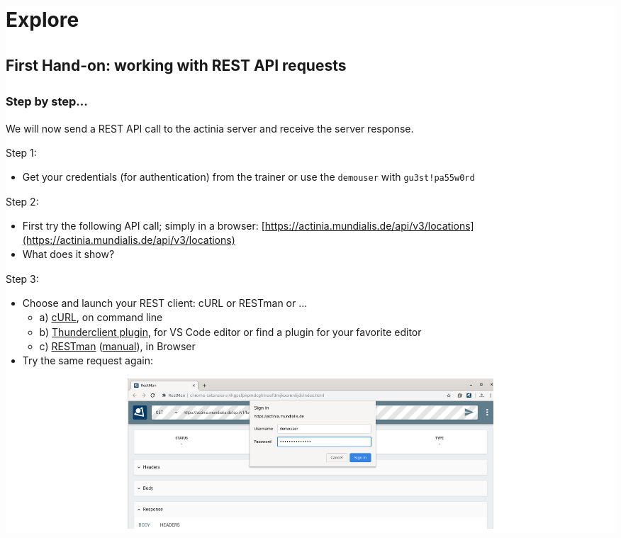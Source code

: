 # Explore

## First Hand-on: working with REST API requests



### Step by step...

We will now send a REST API call to the actinia server and receive the server response.

Step 1:

* Get your credentials (for authentication) from the trainer or use the `demouser` with `gu3st!pa55w0rd`

Step 2:

* First try the following API call; simply in a browser: [https://actinia.mundialis.de/api/v3/locations](https://actinia.mundialis.de/api/v3/locations)
* What does it show?

Step 3:

* Choose and launch your REST client: cURL or RESTman or ...
    * a) [cURL](https://curl.haxx.se/docs/manpage.html), on command line
    * b) [Thunderclient plugin](https://www.thunderclient.io/), for VS Code editor or find a plugin for your favorite editor
    * c) [RESTman](https://chrome.google.com/webstore/detail/restman/ihgpcfpkpmdcghlnaofdmjkoemnlijdi) ([manual](https://github.com/jsargiot/restman)), in Browser
* Try the same request again:

<center>
<a href="../img/actinia_restman01.png"><img src="../img/actinia_restman01.png" width="60%"></a><br>